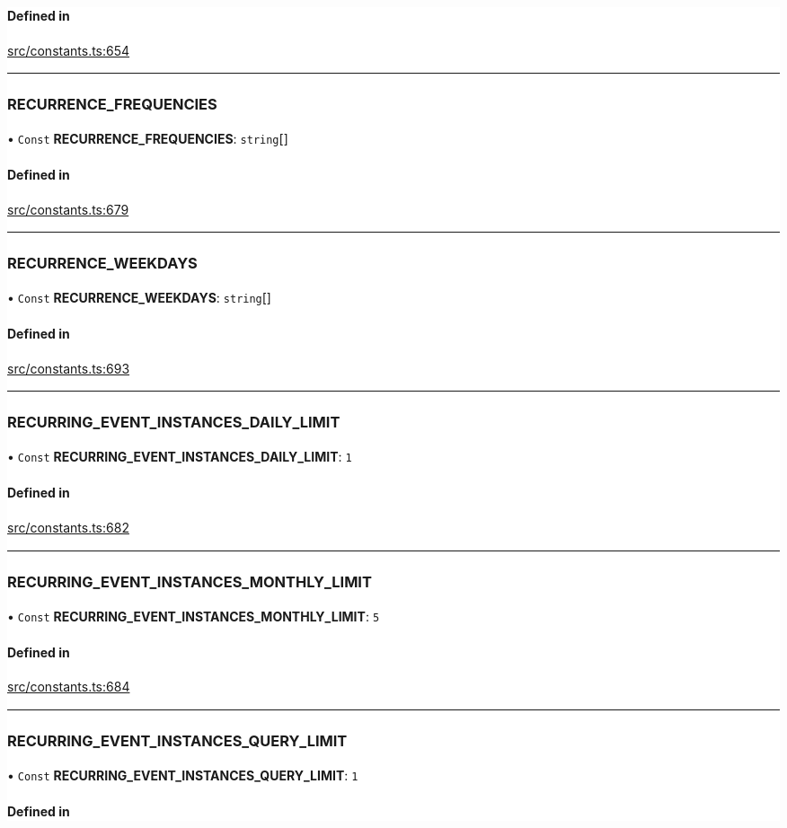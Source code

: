 #### Defined in

[src/constants.ts:654](https://github.com/PalisadoesFoundation/talawa-api/blob/0deccac/src/constants.ts#L654)

___

### RECURRENCE\_FREQUENCIES

• `Const` **RECURRENCE\_FREQUENCIES**: `string`[]

#### Defined in

[src/constants.ts:679](https://github.com/PalisadoesFoundation/talawa-api/blob/0deccac/src/constants.ts#L679)

___

### RECURRENCE\_WEEKDAYS

• `Const` **RECURRENCE\_WEEKDAYS**: `string`[]

#### Defined in

[src/constants.ts:693](https://github.com/PalisadoesFoundation/talawa-api/blob/0deccac/src/constants.ts#L693)

___

### RECURRING\_EVENT\_INSTANCES\_DAILY\_LIMIT

• `Const` **RECURRING\_EVENT\_INSTANCES\_DAILY\_LIMIT**: ``1``

#### Defined in

[src/constants.ts:682](https://github.com/PalisadoesFoundation/talawa-api/blob/0deccac/src/constants.ts#L682)

___

### RECURRING\_EVENT\_INSTANCES\_MONTHLY\_LIMIT

• `Const` **RECURRING\_EVENT\_INSTANCES\_MONTHLY\_LIMIT**: ``5``

#### Defined in

[src/constants.ts:684](https://github.com/PalisadoesFoundation/talawa-api/blob/0deccac/src/constants.ts#L684)

___

### RECURRING\_EVENT\_INSTANCES\_QUERY\_LIMIT

• `Const` **RECURRING\_EVENT\_INSTANCES\_QUERY\_LIMIT**: ``1``

#### Defined in
